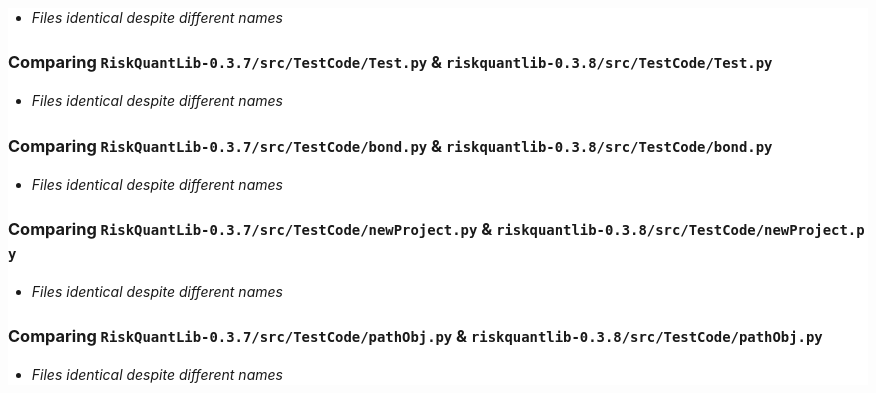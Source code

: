  * *Files identical despite different names*

### Comparing `RiskQuantLib-0.3.7/src/TestCode/Test.py` & `riskquantlib-0.3.8/src/TestCode/Test.py`

 * *Files identical despite different names*

### Comparing `RiskQuantLib-0.3.7/src/TestCode/bond.py` & `riskquantlib-0.3.8/src/TestCode/bond.py`

 * *Files identical despite different names*

### Comparing `RiskQuantLib-0.3.7/src/TestCode/newProject.py` & `riskquantlib-0.3.8/src/TestCode/newProject.py`

 * *Files identical despite different names*

### Comparing `RiskQuantLib-0.3.7/src/TestCode/pathObj.py` & `riskquantlib-0.3.8/src/TestCode/pathObj.py`

 * *Files identical despite different names*

